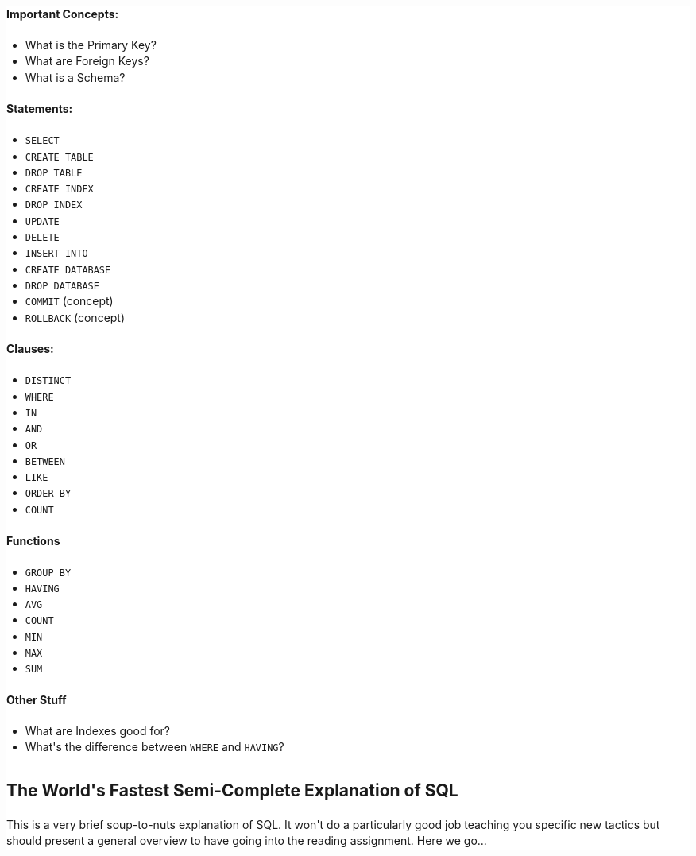 
#### Important Concepts:

* What is the Primary Key?
* What are Foreign Keys?
* What is a Schema?

#### Statements:

* `SELECT`
* `CREATE TABLE`
* `DROP TABLE`
* `CREATE INDEX`
* `DROP INDEX`
* `UPDATE`
* `DELETE`
* `INSERT INTO`
* `CREATE DATABASE`
* `DROP DATABASE`
* `COMMIT` (concept)
* `ROLLBACK` (concept)

#### Clauses:

* `DISTINCT`
* `WHERE`
* `IN`
* `AND`
* `OR`
* `BETWEEN`
* `LIKE`
* `ORDER BY`
* `COUNT`

#### Functions

* `GROUP BY`
* `HAVING`
* `AVG`
* `COUNT`
* `MIN`
* `MAX`
* `SUM`

#### Other Stuff

* What are Indexes good for?
* What's the difference between `WHERE` and `HAVING`?

## The World's Fastest Semi-Complete Explanation of SQL

This is a very brief soup-to-nuts explanation of SQL.  It won't do a particularly good job teaching you specific new tactics but should present a general overview to have going into the reading assignment.  Here we go...
